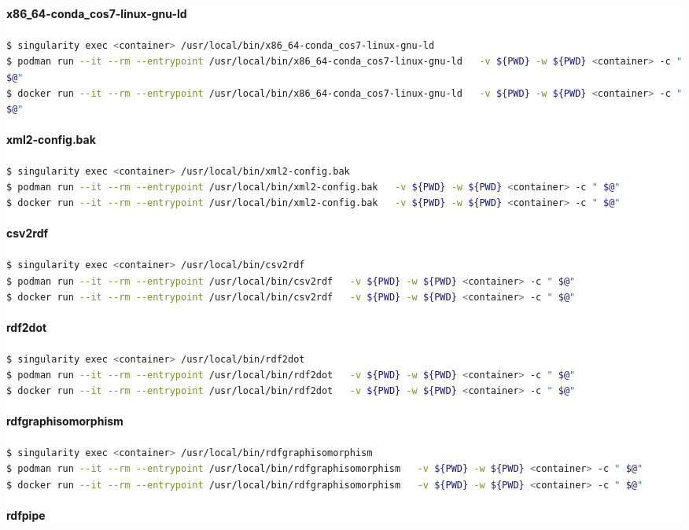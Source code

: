 
#### x86_64-conda_cos7-linux-gnu-ld

```bash
$ singularity exec <container> /usr/local/bin/x86_64-conda_cos7-linux-gnu-ld
$ podman run --it --rm --entrypoint /usr/local/bin/x86_64-conda_cos7-linux-gnu-ld   -v ${PWD} -w ${PWD} <container> -c " $@"
$ docker run --it --rm --entrypoint /usr/local/bin/x86_64-conda_cos7-linux-gnu-ld   -v ${PWD} -w ${PWD} <container> -c " $@"
```


#### xml2-config.bak

```bash
$ singularity exec <container> /usr/local/bin/xml2-config.bak
$ podman run --it --rm --entrypoint /usr/local/bin/xml2-config.bak   -v ${PWD} -w ${PWD} <container> -c " $@"
$ docker run --it --rm --entrypoint /usr/local/bin/xml2-config.bak   -v ${PWD} -w ${PWD} <container> -c " $@"
```


#### csv2rdf

```bash
$ singularity exec <container> /usr/local/bin/csv2rdf
$ podman run --it --rm --entrypoint /usr/local/bin/csv2rdf   -v ${PWD} -w ${PWD} <container> -c " $@"
$ docker run --it --rm --entrypoint /usr/local/bin/csv2rdf   -v ${PWD} -w ${PWD} <container> -c " $@"
```


#### rdf2dot

```bash
$ singularity exec <container> /usr/local/bin/rdf2dot
$ podman run --it --rm --entrypoint /usr/local/bin/rdf2dot   -v ${PWD} -w ${PWD} <container> -c " $@"
$ docker run --it --rm --entrypoint /usr/local/bin/rdf2dot   -v ${PWD} -w ${PWD} <container> -c " $@"
```


#### rdfgraphisomorphism

```bash
$ singularity exec <container> /usr/local/bin/rdfgraphisomorphism
$ podman run --it --rm --entrypoint /usr/local/bin/rdfgraphisomorphism   -v ${PWD} -w ${PWD} <container> -c " $@"
$ docker run --it --rm --entrypoint /usr/local/bin/rdfgraphisomorphism   -v ${PWD} -w ${PWD} <container> -c " $@"
```


#### rdfpipe
